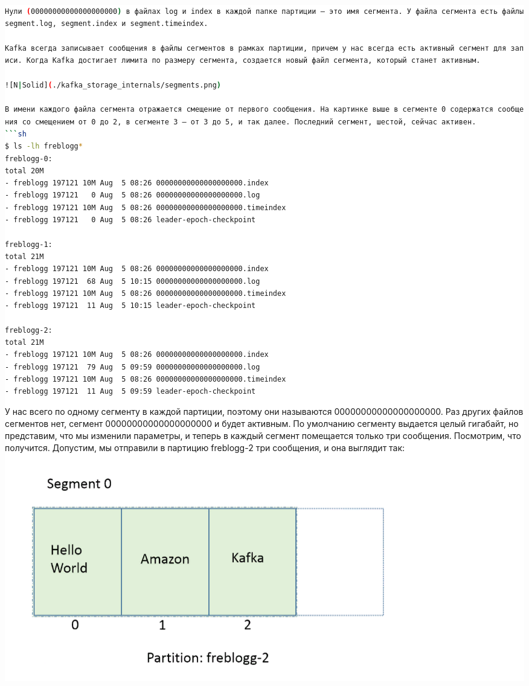 ```sh
Нули (00000000000000000000) в файлах log и index в каждой папке партиции — это имя сегмента. У файла сегмента есть файлы segment.log, segment.index и segment.timeindex.

Kafka всегда записывает сообщения в файлы сегментов в рамках партиции, причем у нас всегда есть активный сегмент для записи. Когда Kafka достигает лимита по размеру сегмента, создается новый файл сегмента, который станет активным.

![N|Solid](./kafka_storage_internals/segments.png)

В имени каждого файла сегмента отражается смещение от первого сообщения. На картинке выше в сегменте 0 содержатся сообщения со смещением от 0 до 2, в сегменте 3 — от 3 до 5, и так далее. Последний сегмент, шестой, сейчас активен.
```sh
$ ls -lh freblogg*
freblogg-0:
total 20M
- freblogg 197121 10M Aug  5 08:26 00000000000000000000.index
- freblogg 197121   0 Aug  5 08:26 00000000000000000000.log
- freblogg 197121 10M Aug  5 08:26 00000000000000000000.timeindex
- freblogg 197121   0 Aug  5 08:26 leader-epoch-checkpoint

freblogg-1:
total 21M
- freblogg 197121 10M Aug  5 08:26 00000000000000000000.index
- freblogg 197121  68 Aug  5 10:15 00000000000000000000.log
- freblogg 197121 10M Aug  5 08:26 00000000000000000000.timeindex
- freblogg 197121  11 Aug  5 10:15 leader-epoch-checkpoint

freblogg-2:
total 21M
- freblogg 197121 10M Aug  5 08:26 00000000000000000000.index
- freblogg 197121  79 Aug  5 09:59 00000000000000000000.log
- freblogg 197121 10M Aug  5 08:26 00000000000000000000.timeindex
- freblogg 197121  11 Aug  5 09:59 leader-epoch-checkpoint
```
У нас всего по одному сегменту в каждой партиции, поэтому они называются 00000000000000000000. Раз других файлов сегментов нет, сегмент 00000000000000000000 и будет активным.
По умолчанию сегменту выдается целый гигабайт, но представим, что мы изменили параметры, и теперь в каждый сегмент помещается только три сообщения. Посмотрим, что получится.
Допустим, мы отправили в партицию freblogg-2 три сообщения, и она выглядит так:

![N|Solid](./kafka_storage_internals/segment.png)
